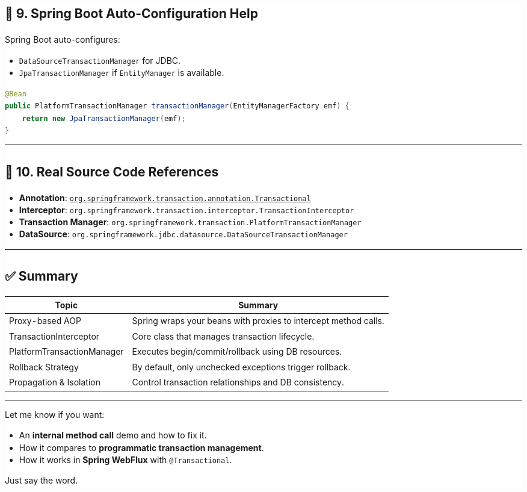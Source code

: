 
## 🧵 9. Spring Boot Auto-Configuration Help

Spring Boot auto-configures:

* `DataSourceTransactionManager` for JDBC.
* `JpaTransactionManager` if `EntityManager` is available.

```java
@Bean
public PlatformTransactionManager transactionManager(EntityManagerFactory emf) {
    return new JpaTransactionManager(emf);
}
```

---

## 📌 10. Real Source Code References

* **Annotation**: [`org.springframework.transaction.annotation.Transactional`](https://github.com/spring-projects/spring-framework/blob/main/spring-tx/src/main/java/org/springframework/transaction/annotation/Transactional.java)
* **Interceptor**: `org.springframework.transaction.interceptor.TransactionInterceptor`
* **Transaction Manager**: `org.springframework.transaction.PlatformTransactionManager`
* **DataSource**: `org.springframework.jdbc.datasource.DataSourceTransactionManager`

---

## ✅ Summary

| Topic                      | Summary                                                         |
| -------------------------- | --------------------------------------------------------------- |
| Proxy-based AOP            | Spring wraps your beans with proxies to intercept method calls. |
| TransactionInterceptor     | Core class that manages transaction lifecycle.                  |
| PlatformTransactionManager | Executes begin/commit/rollback using DB resources.              |
| Rollback Strategy          | By default, only unchecked exceptions trigger rollback.         |
| Propagation & Isolation    | Control transaction relationships and DB consistency.           |

---

Let me know if you want:

* An **internal method call** demo and how to fix it.
* How it compares to **programmatic transaction management**.
* How it works in **Spring WebFlux** with `@Transactional`.

Just say the word.
